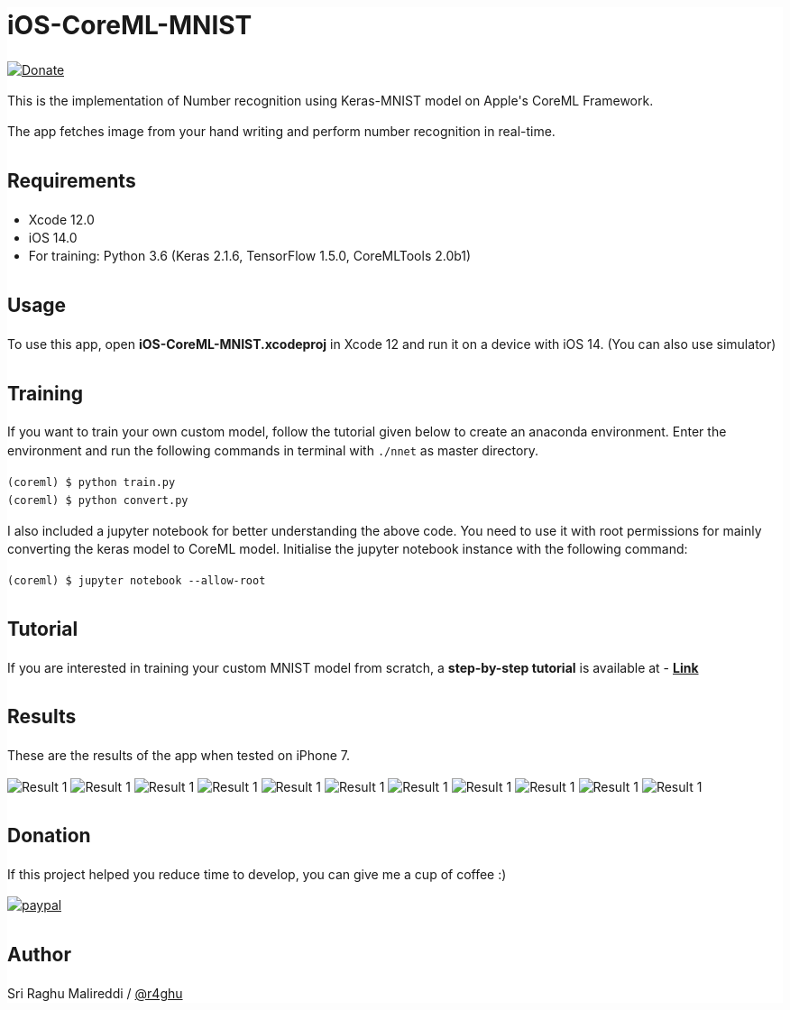 # iOS-CoreML-MNIST

[![Donate](https://img.shields.io/badge/Donate-PayPal-green.svg)](https://paypal.me/SMalireddi)

This is the implementation of Number recognition using Keras-MNIST model on Apple's CoreML Framework.

The app fetches image from your hand writing and perform number recognition in real-time.

## Requirements

- Xcode 12.0
- iOS 14.0
- For training: Python 3.6 (Keras 2.1.6, TensorFlow 1.5.0, CoreMLTools 2.0b1)

## Usage

To use this app, open **iOS-CoreML-MNIST.xcodeproj** in Xcode 12 and run it on a device with iOS 14. (You can also use simulator)

## Training

If you want to train your own custom model, follow the tutorial given below to create an anaconda environment. Enter the environment and run the following commands in terminal with `./nnet` as master directory.

```
(coreml) $ python train.py
(coreml) $ python convert.py
```

I also included a jupyter notebook for better understanding the above code. You need to use it with root permissions for mainly converting the keras model to CoreML model. Initialise the jupyter notebook instance with the following command:

```
(coreml) $ jupyter notebook --allow-root
```

## Tutorial

If you are interested in training your custom MNIST model from scratch, a **step-by-step tutorial** is available at - [**Link**](https://sriraghu.com/2017/07/06/computer-vision-in-ios-coremlkerasmnist/)

## Results

These are the results of the app when tested on iPhone 7. 

<img src="https://github.com/r4ghu/iOS-CoreML-MNIST/blob/master/Screenshots/IMG_0016.PNG" alt="Result 1" width="280"> <img src="https://github.com/r4ghu/iOS-CoreML-MNIST/blob/master/Screenshots/IMG_0017.PNG" alt="Result 1" width="280"> <img src="https://github.com/r4ghu/iOS-CoreML-MNIST/blob/master/Screenshots/IMG_0018.PNG" alt="Result 1" width="280"> <img src="https://github.com/r4ghu/iOS-CoreML-MNIST/blob/master/Screenshots/IMG_0019.PNG" alt="Result 1" width="280"> <img src="https://github.com/r4ghu/iOS-CoreML-MNIST/blob/master/Screenshots/IMG_0020.PNG" alt="Result 1" width="280"> <img src="https://github.com/r4ghu/iOS-CoreML-MNIST/blob/master/Screenshots/IMG_0021.PNG" alt="Result 1" width="280"> <img src="https://github.com/r4ghu/iOS-CoreML-MNIST/blob/master/Screenshots/IMG_0022.PNG" alt="Result 1" width="280"> <img src="https://github.com/r4ghu/iOS-CoreML-MNIST/blob/master/Screenshots/IMG_0023.PNG" alt="Result 1" width="280"> <img src="https://github.com/r4ghu/iOS-CoreML-MNIST/blob/master/Screenshots/IMG_0024.PNG" alt="Result 1" width="280"> <img src="https://github.com/r4ghu/iOS-CoreML-MNIST/blob/master/Screenshots/IMG_0025.PNG" alt="Result 1" width="280"> <img src="https://github.com/r4ghu/iOS-CoreML-MNIST/blob/master/Screenshots/IMG_0026.PNG" alt="Result 1" width="280">

## Donation
If this project helped you reduce time to develop, you can give me a cup of coffee :) 

[![paypal](https://www.paypalobjects.com/en_US/i/btn/btn_donateCC_LG.gif)](https://paypal.me/SMalireddi)

## Author

Sri Raghu Malireddi / [@r4ghu](https://sriraghu.com)
